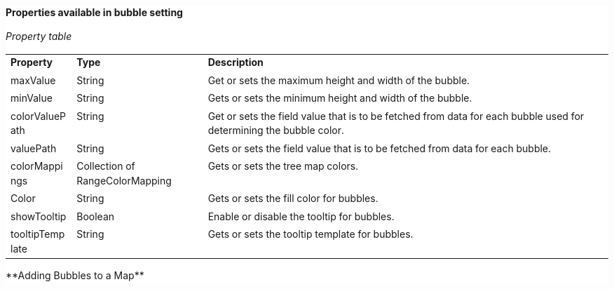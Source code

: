 **Properties available in bubble setting**

_Property table_

<table>
<tr>
<td>
<b>Property</b></td><td>
<b>Type</b></td><td>
<b>Description</b></td></tr>
<tr>
<td>
maxValue</td><td>
String</td><td>
Get or sets the maximum height and width of the bubble.</td></tr>
<tr>
<td>
minValue</td><td>
String</td><td>
Gets or sets the minimum height and width of the bubble.</td></tr>
<tr>
<td>
colorValuePath</td><td>
String</td><td>
Get or sets the field value that is to be fetched from data for each bubble used for determining the bubble color.</td></tr>
<tr>
<td>
valuePath</td><td>
String</td><td>
Gets or sets the field value that is to be fetched from data for each bubble.</td></tr>
<tr>
<td>
colorMappings</td><td>
Collection of RangeColorMapping</td><td>
Gets or sets the tree map colors.</td></tr>
<tr>
<td>
Color</td><td>
String</td><td>
Gets or sets the fill color for bubbles.</td></tr>
<tr>
<td>
showTooltip</td><td>
Boolean</td><td>
Enable or disable the tooltip for bubbles.</td></tr>
<tr>
<td>
tooltipTemplate</td><td>
String</td><td>
Gets or sets the tooltip template for bubbles.</td></tr>
</table>
**Adding Bubbles to a Map**
